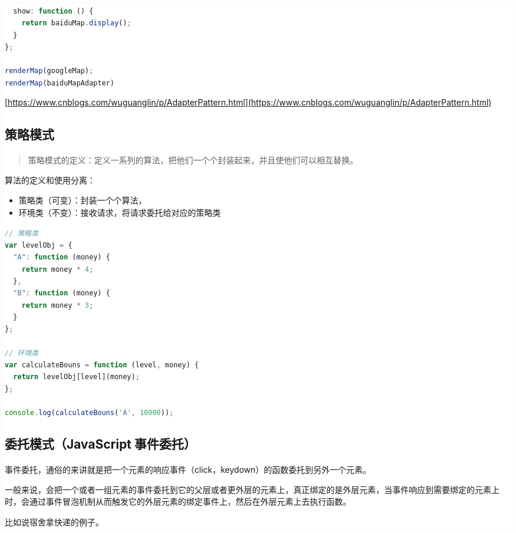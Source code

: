```javascript
  show: function () {
    return baiduMap.display();
  }
};

renderMap(googleMap);
renderMap(baiduMapAdapter)
```


[https://www.cnblogs.com/wuguanglin/p/AdapterPattern.html](https://www.cnblogs.com/wuguanglin/p/AdapterPattern.html)


## 策略模式


> 策略模式的定义：定义一系列的算法，把他们一个个封装起来，并且使他们可以相互替换。



算法的定义和使用分离：


- 策略类（可变）：封装一个个算法，
- 环境类（不变）：接收请求，将请求委托给对应的策略类



```javascript
// 策略类
var levelObj = {
  "A": function (money) {
    return money * 4;
  },
  "B": function (money) {
    return money * 3;
  }
};

// 环境类
var calculateBouns = function (level, money) {
  return levelObj[level](money);
};

console.log(calculateBouns('A', 10000));
```
## 委托模式（JavaScript 事件委托）


事件委托，通俗的来讲就是把一个元素的响应事件（click，keydown）的函数委托到另外一个元素。


一般来说，会把一个或者一组元素的事件委托到它的父层或者更外层的元素上，真正绑定的是外层元素，当事件响应到需要绑定的元素上时，会通过事件冒泡机制从而触发它的外层元素的绑定事件上，然后在外层元素上去执行函数。


比如说宿舍拿快递的例子。
